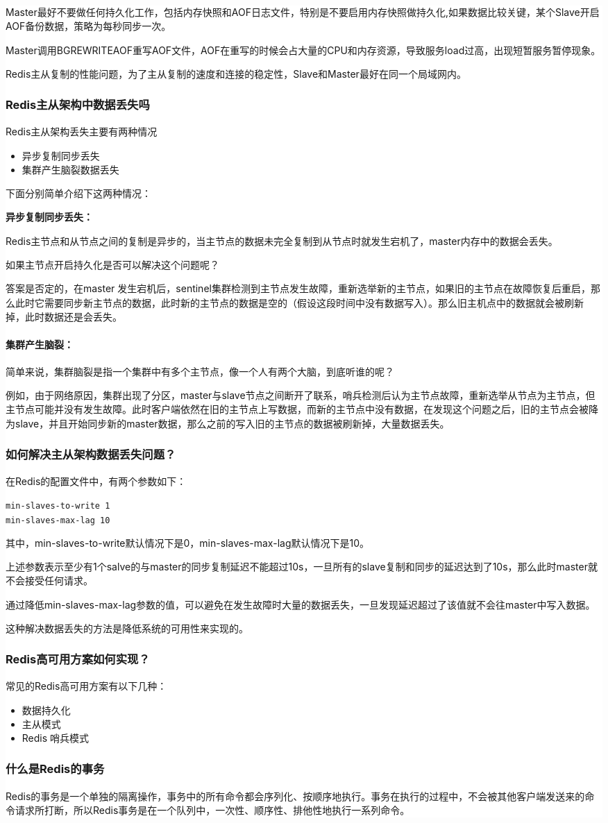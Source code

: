 Master最好不要做任何持久化工作，包括内存快照和AOF日志文件，特别是不要启用内存快照做持久化,如果数据比较关键，某个Slave开启AOF备份数据，策略为每秒同步一次。

Master调用BGREWRITEAOF重写AOF文件，AOF在重写的时候会占大量的CPU和内存资源，导致服务load过高，出现短暂服务暂停现象。

Redis主从复制的性能问题，为了主从复制的速度和连接的稳定性，Slave和Master最好在同一个局域网内。

### Redis主从架构中数据丢失吗

Redis主从架构丢失主要有两种情况

- 异步复制同步丢失
- 集群产生脑裂数据丢失

下面分别简单介绍下这两种情况：

**异步复制同步丢失：**

Redis主节点和从节点之间的复制是异步的，当主节点的数据未完全复制到从节点时就发生宕机了，master内存中的数据会丢失。

如果主节点开启持久化是否可以解决这个问题呢？

答案是否定的，在master 发生宕机后，sentinel集群检测到主节点发生故障，重新选举新的主节点，如果旧的主节点在故障恢复后重启，那么此时它需要同步新主节点的数据，此时新的主节点的数据是空的（假设这段时间中没有数据写入）。那么旧主机点中的数据就会被刷新掉，此时数据还是会丢失。

#### **集群产生脑裂：**

简单来说，集群脑裂是指一个集群中有多个主节点，像一个人有两个大脑，到底听谁的呢？

例如，由于网络原因，集群出现了分区，master与slave节点之间断开了联系，哨兵检测后认为主节点故障，重新选举从节点为主节点，但主节点可能并没有发生故障。此时客户端依然在旧的主节点上写数据，而新的主节点中没有数据，在发现这个问题之后，旧的主节点会被降为slave，并且开始同步新的master数据，那么之前的写入旧的主节点的数据被刷新掉，大量数据丢失。

### 如何解决主从架构数据丢失问题？

在Redis的配置文件中，有两个参数如下：

```
min-slaves-to-write 1
min-slaves-max-lag 10
```

其中，min-slaves-to-write默认情况下是0，min-slaves-max-lag默认情况下是10。

上述参数表示至少有1个salve的与master的同步复制延迟不能超过10s，一旦所有的slave复制和同步的延迟达到了10s，那么此时master就不会接受任何请求。

通过降低min-slaves-max-lag参数的值，可以避免在发生故障时大量的数据丢失，一旦发现延迟超过了该值就不会往master中写入数据。

这种解决数据丢失的方法是降低系统的可用性来实现的。

### Redis高可用方案如何实现？

常见的Redis高可用方案有以下几种：

- 数据持久化
- 主从模式
- Redis 哨兵模式

### 什么是Redis的事务

Redis的事务是一个单独的隔离操作，事务中的所有命令都会序列化、按顺序地执行。事务在执行的过程中，不会被其他客户端发送来的命令请求所打断，所以Redis事务是在一个队列中，一次性、顺序性、排他性地执行一系列命令。
